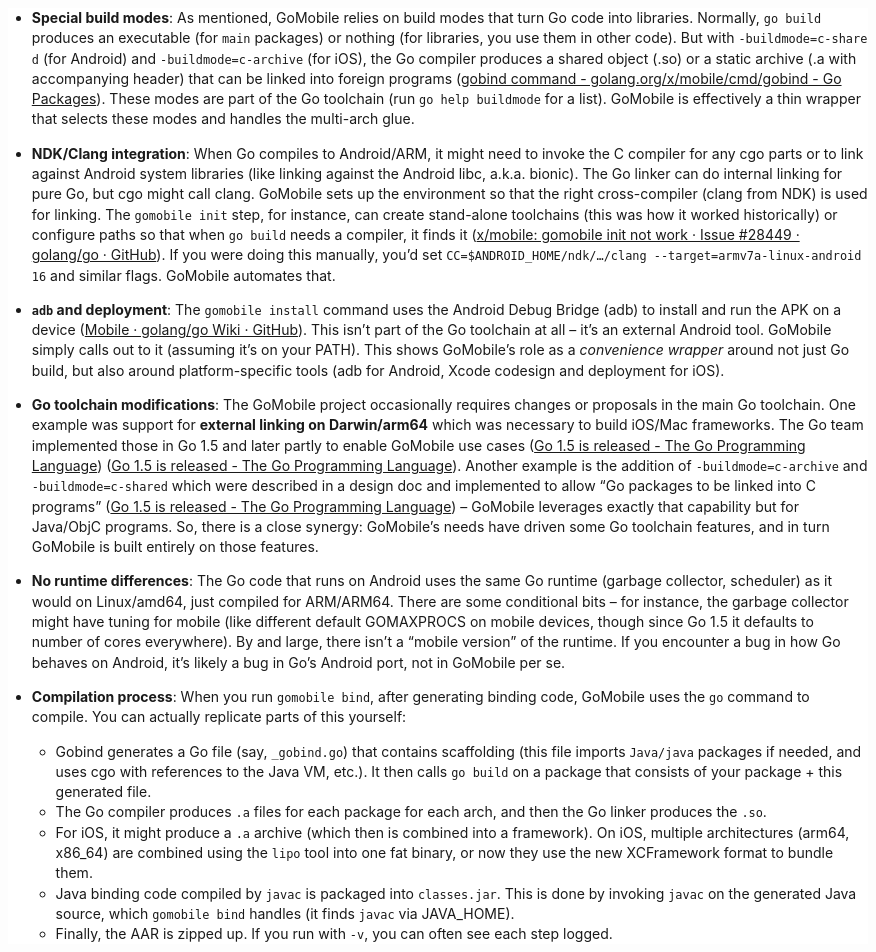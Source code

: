 - **Special build modes**: As mentioned, GoMobile relies on build modes that turn Go code into libraries. Normally, `go build` produces an executable (for `main` packages) or nothing (for libraries, you use them in other code). But with `-buildmode=c-shared` (for Android) and `-buildmode=c-archive` (for iOS), the Go compiler produces a shared object (.so) or a static archive (.a with accompanying header) that can be linked into foreign programs ([gobind command - golang.org/x/mobile/cmd/gobind - Go Packages](https://pkg.go.dev/golang.org/x/mobile/cmd/gobind#:~:text=Bindings%20require%20additional%20Go%20code,command)). These modes are part of the Go toolchain (run `go help buildmode` for a list). GoMobile is effectively a thin wrapper that selects these modes and handles the multi-arch glue.

- **NDK/Clang integration**: When Go compiles to Android/ARM, it might need to invoke the C compiler for any cgo parts or to link against Android system libraries (like linking against the Android libc, a.k.a. bionic). The Go linker can do internal linking for pure Go, but cgo might call clang. GoMobile sets up the environment so that the right cross-compiler (clang from NDK) is used for linking. The `gomobile init` step, for instance, can create stand-alone toolchains (this was how it worked historically) or configure paths so that when `go build` needs a compiler, it finds it ([x/mobile: gomobile init not work · Issue #28449 · golang/go · GitHub](https://github.com/golang/go/issues/28449#:~:text=The%20help%20mentions%20the%20ANDROID_HOME,env%20var)). If you were doing this manually, you’d set `CC=$ANDROID_HOME/ndk/…/clang --target=armv7a-linux-android16` and similar flags. GoMobile automates that.

- **`adb` and deployment**: The `gomobile install` command uses the Android Debug Bridge (adb) to install and run the APK on a device ([Mobile · golang/go Wiki · GitHub](https://github.com/golang/go/wiki/Mobile/33f9c0dcdedd09ab602abe75e02a6c6cbfe07256#:~:text=If%20you%20have%20the%20adb,APK%20to%20your%20mobile%20device)). This isn’t part of the Go toolchain at all – it’s an external Android tool. GoMobile simply calls out to it (assuming it’s on your PATH). This shows GoMobile’s role as a *convenience wrapper* around not just Go build, but also around platform-specific tools (adb for Android, Xcode codesign and deployment for iOS).

- **Go toolchain modifications**: The GoMobile project occasionally requires changes or proposals in the main Go toolchain. One example was support for **external linking on Darwin/arm64** which was necessary to build iOS/Mac frameworks. The Go team implemented those in Go 1.5 and later partly to enable GoMobile use cases ([Go 1.5 is released - The Go Programming Language](https://go.dev/blog/go1.5#:~:text=packages%20as%20shared%20libraries%20to,design%20doc)) ([Go 1.5 is released - The Go Programming Language](https://go.dev/blog/go1.5#:~:text=more%20mature%20new%20ports%20are,PowerPC%2C%20big%20and%20little%20endian)). Another example is the addition of `-buildmode=c-archive` and `-buildmode=c-shared` which were described in a design doc and implemented to allow “Go packages to be linked into C programs” ([Go 1.5 is released - The Go Programming Language](https://go.dev/blog/go1.5#:~:text=GOMAXPROCS%20%C2%A0value%20,21)) – GoMobile leverages exactly that capability but for Java/ObjC programs. So, there is a close synergy: GoMobile’s needs have driven some Go toolchain features, and in turn GoMobile is built entirely on those features.

- **No runtime differences**: The Go code that runs on Android uses the same Go runtime (garbage collector, scheduler) as it would on Linux/amd64, just compiled for ARM/ARM64. There are some conditional bits – for instance, the garbage collector might have tuning for mobile (like different default GOMAXPROCS on mobile devices, though since Go 1.5 it defaults to number of cores everywhere). By and large, there isn’t a “mobile version” of the runtime. If you encounter a bug in how Go behaves on Android, it’s likely a bug in Go’s Android port, not in GoMobile per se.

- **Compilation process**: When you run `gomobile bind`, after generating binding code, GoMobile uses the `go` command to compile. You can actually replicate parts of this yourself:
  - Gobind generates a Go file (say, `_gobind.go`) that contains scaffolding (this file imports `Java/java` packages if needed, and uses cgo with references to the Java VM, etc.). It then calls `go build` on a package that consists of your package + this generated file.
  - The Go compiler produces `.a` files for each package for each arch, and then the Go linker produces the `.so`.
  - For iOS, it might produce a `.a` archive (which then is combined into a framework). On iOS, multiple architectures (arm64, x86_64) are combined using the `lipo` tool into one fat binary, or now they use the new XCFramework format to bundle them.
  - Java binding code compiled by `javac` is packaged into `classes.jar`. This is done by invoking `javac` on the generated Java source, which `gomobile bind` handles (it finds `javac` via JAVA_HOME).
  - Finally, the AAR is zipped up. If you run with `-v`, you can often see each step logged.
